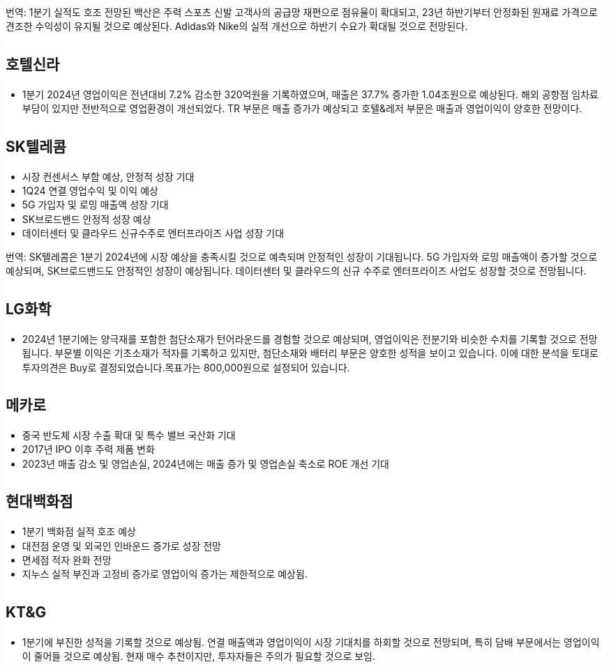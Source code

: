 번역:
1분기 실적도 호조 전망된 백산은 주력 스포츠 신발 고객사의 공급망 재편으로 점유율이 확대되고, 23년 하반기부터 안정화된 원재료 가격으로 견조한 수익성이 유지될 것으로 예상된다. Adidas와 Nike의 실적 개선으로 하반기 수요가 확대될 것으로 전망된다.
## 호텔신라
- 1분기 2024년 영업이익은 전년대비 7.2% 감소한 320억원을 기록하였으며, 매출은 37.7% 증가한 1.04조원으로 예상된다. 해외 공항점 임차료 부담이 있지만 전반적으로 영업환경이 개선되었다. TR 부문은 매출 증가가 예상되고 호텔&레저 부문은 매출과 영업이익이 양호한 전망이다.
## SK텔레콤
- 시장 컨센서스 부합 예상, 안정적 성장 기대
- 1Q24 연결 영업수익 및 이익 예상
- 5G 가입자 및 로밍 매출액 성장 기대
- SK브로드밴드 안정적 성장 예상
- 데이터센터 및 클라우드 신규수주로 엔터프라이즈 사업 성장 기대

번역:
SK텔레콤은 1분기 2024년에 시장 예상을 충족시킬 것으로 예측되며 안정적인 성장이 기대됩니다. 5G 가입자와 로밍 매출액이 증가할 것으로 예상되며, SK브로드밴드도 안정적인 성장이 예상됩니다. 데이터센터 및 클라우드의 신규 수주로 엔터프라이즈 사업도 성장할 것으로 전망됩니다.
## LG화학
- 2024년 1분기에는 양극재를 포함한 첨단소재가 턴어라운드를 경험할 것으로 예상되며, 영업이익은 전분기와 비슷한 수치를 기록할 것으로 전망됩니다. 부문별 이익은 기초소재가 적자를 기록하고 있지만, 첨단소재와 배터리 부문은 양호한 성적을 보이고 있습니다. 이에 대한 분석을 토대로 투자의견은 Buy로 결정되었습니다.목표가는 800,000원으로 설정되어 있습니다.
## 메카로
- 중국 반도체 시장 수출 확대 및 특수 밸브 국산화 기대
- 2017년 IPO 이후 주력 제품 변화
- 2023년 매출 감소 및 영업손실, 2024년에는 매출 증가 및 영업손실 축소로 ROE 개선 기대
## 현대백화점
- 1분기 백화점 실적 호조 예상
- 대전점 운영 및 외국인 인바운드 증가로 성장 전망
- 면세점 적자 완화 전망
- 지누스 실적 부진과 고정비 증가로 영업이익 증가는 제한적으로 예상됨.
## KT&G
- 1분기에 부진한 성적을 기록할 것으로 예상됨. 연결 매출액과 영업이익이 시장 기대치를 하회할 것으로 전망되며, 특히 담배 부문에서는 영업이익이 줄어들 것으로 예상됨. 현재 매수 추천이지만, 투자자들은 주의가 필요할 것으로 보임.